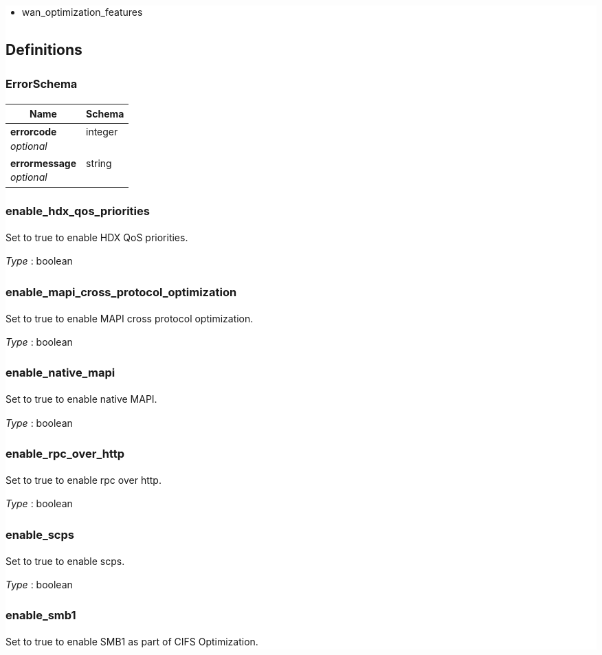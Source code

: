 * wan\_optimization\_features




<a name="definitions"></a>
## Definitions

<a name="errorschema"></a>
### ErrorSchema

|Name|Schema|
|---|---|
|**errorcode**  <br>*optional*|integer|
|**errormessage**  <br>*optional*|string|


<a name="enable\_hdx\_qos\_priorities"></a>
### enable\_hdx\_qos\_priorities
Set to true to enable HDX QoS priorities.

*Type* : boolean


<a name="enable\_mapi\_cross\_protocol\_optimization"></a>
### enable\_mapi\_cross\_protocol\_optimization
Set to true to enable MAPI cross protocol optimization.

*Type* : boolean


<a name="enable\_native\_mapi"></a>
### enable\_native\_mapi
Set to true to enable native MAPI.

*Type* : boolean


<a name="enable\_rpc\_over\_http"></a>
### enable\_rpc\_over\_http
Set to true to enable rpc over http.

*Type* : boolean


<a name="enable\_scps"></a>
### enable\_scps
Set to true to enable scps.

*Type* : boolean


<a name="enable\_smb1"></a>
### enable\_smb1
Set to true to enable SMB1 as part of CIFS Optimization.

